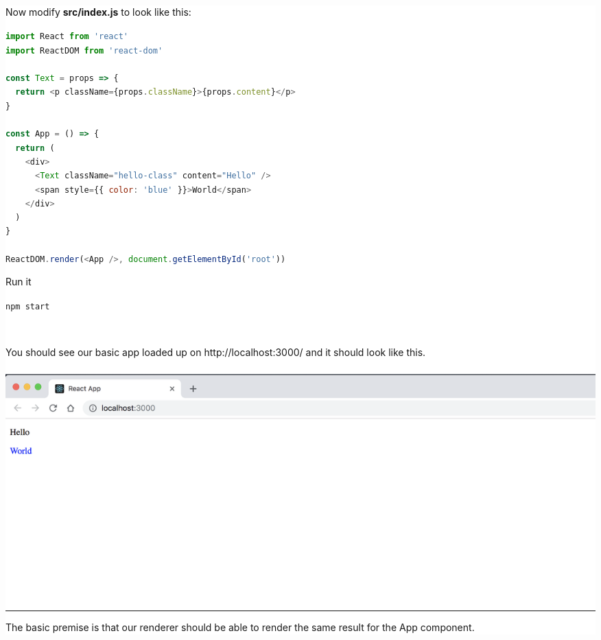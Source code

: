 Now modify **src/index.js** to look like this:

```js
import React from 'react'
import ReactDOM from 'react-dom'

const Text = props => {
  return <p className={props.className}>{props.content}</p>
}

const App = () => {
  return (
    <div>
      <Text className="hello-class" content="Hello" />
      <span style={{ color: 'blue' }}>World</span>
    </div>
  )
}

ReactDOM.render(<App />, document.getElementById('root'))
```

Run it

```sh
npm start
```

<br/>

You should see our basic app loaded up on http://localhost:3000/ and it should look like this.
<br/>
<br/>
![boilerplate demo](./boilerplate_start_demo.png)

<hr/>
The basic premise is that our renderer should be able to render the same result for the App component.
